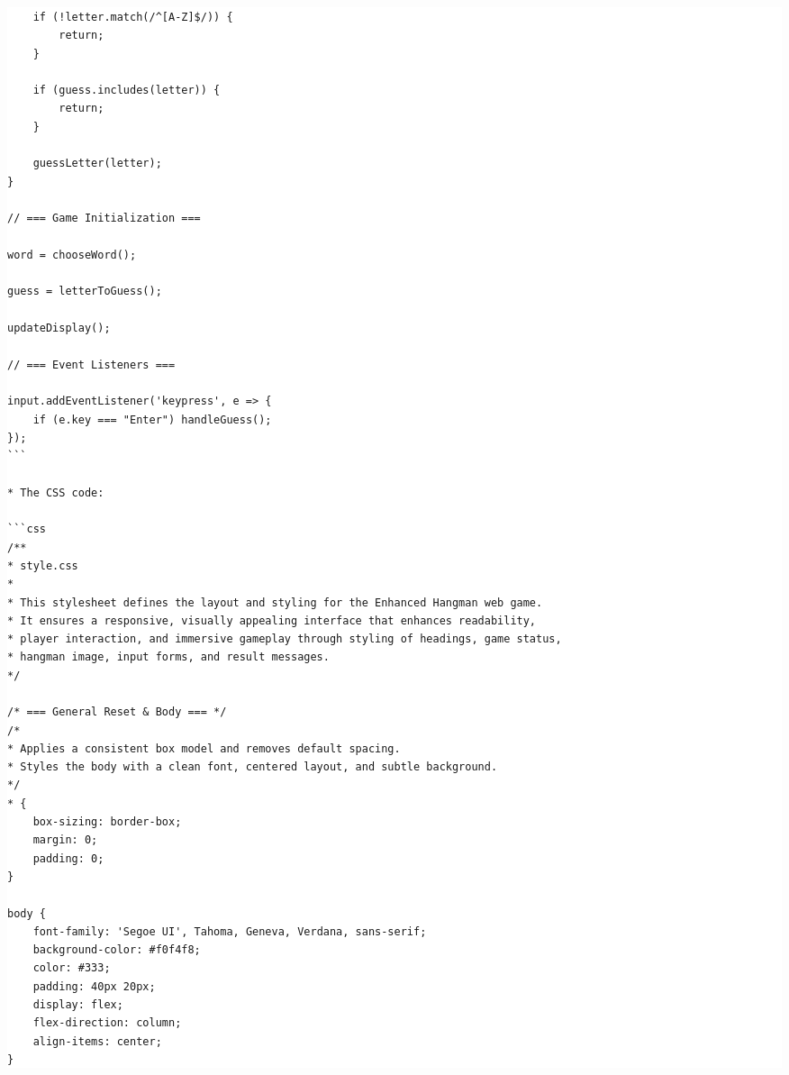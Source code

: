         if (!letter.match(/^[A-Z]$/)) {
            return;
        }

        if (guess.includes(letter)) {
            return;
        }

        guessLetter(letter);
    }

    // === Game Initialization ===

    word = chooseWord();

    guess = letterToGuess();

    updateDisplay();

    // === Event Listeners ===

    input.addEventListener('keypress', e => {
        if (e.key === "Enter") handleGuess();
    });
    ```

    * The CSS code:

    ```css 
    /**
    * style.css
    * 
    * This stylesheet defines the layout and styling for the Enhanced Hangman web game.
    * It ensures a responsive, visually appealing interface that enhances readability,
    * player interaction, and immersive gameplay through styling of headings, game status,
    * hangman image, input forms, and result messages.
    */

    /* === General Reset & Body === */
    /* 
    * Applies a consistent box model and removes default spacing.
    * Styles the body with a clean font, centered layout, and subtle background.
    */
    * {
        box-sizing: border-box;
        margin: 0;
        padding: 0;
    }

    body {
        font-family: 'Segoe UI', Tahoma, Geneva, Verdana, sans-serif;
        background-color: #f0f4f8;
        color: #333;
        padding: 40px 20px;
        display: flex;
        flex-direction: column;
        align-items: center;
    }
